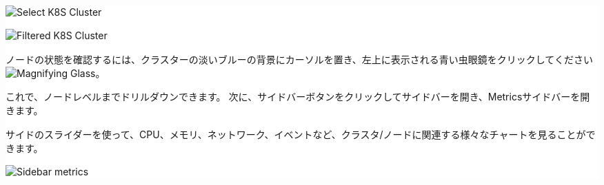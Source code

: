 ![Select K8S Cluster](../images/otel/selecting-k3s-cluster.png)

![Filtered K8S Cluster](../images/otel/filtered-k3s-cluster.png)

ノードの状態を確認するには、クラスターの淡いブルーの背景にカーソルを置き、左上に表示される青い虫眼鏡をクリックしてください ![Magnifying Glass](../images/otel/blue-cross.png)。

これで、ノードレベルまでドリルダウンできます。 次に、サイドバーボタンをクリックしてサイドバーを開き、Metricsサイドバーを開きます。

サイドのスライダーを使って、CPU、メモリ、ネットワーク、イベントなど、クラスタ/ノードに関連する様々なチャートを見ることができます。

![Sidebar metrics](../images/otel/explore-metrics.png)

[^1]: Access Tokens (Org Tokensと呼ばれることもあります)は、長期間利用を前提とした組織レベルのトークンです。デフォルトでは、これらのトークンは 5 年間保存されます。そのため、長期間にわたってデータポイントを送信するエミッターに組み込んだり、Splunk API を呼び出す長期的なスクリプトに使用したりするのに適しています。

[^2]: Realm とは、Splunk内部の管理単位ので、その中で組織がホストされます。異なる Realm には異なる API エンドポイントがあります (たとえば、データを送信するためのエンドポイントは、**`us1`** realm では `ingest.us1.signalfx.com` 、**`eu0`** レルムでは `ingest.eu0.signalfx.com` となります)。このrealm名は、Splunk UI のプロファイルページに表示されます。エンドポイントを指定する際にレルム名を含めない場合、Splunk は **`us0`** レルムを指していると解釈します。
